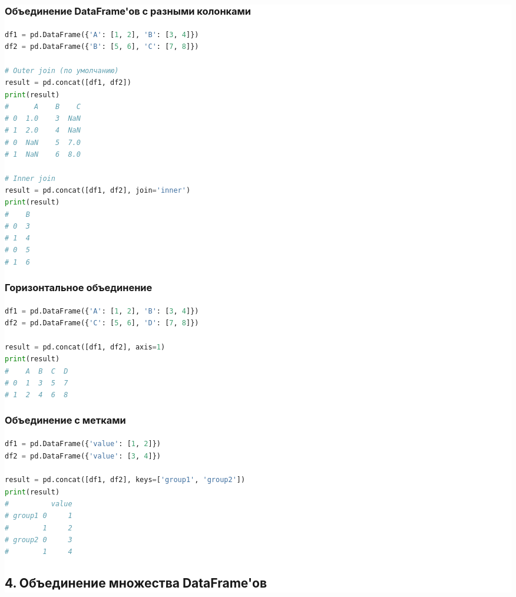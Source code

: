 ### Объединение DataFrame'ов с разными колонками
```python
df1 = pd.DataFrame({'A': [1, 2], 'B': [3, 4]})
df2 = pd.DataFrame({'B': [5, 6], 'C': [7, 8]})

# Outer join (по умолчанию)
result = pd.concat([df1, df2])
print(result)
#      A    B    C
# 0  1.0    3  NaN
# 1  2.0    4  NaN
# 0  NaN    5  7.0
# 1  NaN    6  8.0

# Inner join
result = pd.concat([df1, df2], join='inner')
print(result)
#    B
# 0  3
# 1  4
# 0  5
# 1  6
```

### Горизонтальное объединение
```python
df1 = pd.DataFrame({'A': [1, 2], 'B': [3, 4]})
df2 = pd.DataFrame({'C': [5, 6], 'D': [7, 8]})

result = pd.concat([df1, df2], axis=1)
print(result)
#    A  B  C  D
# 0  1  3  5  7
# 1  2  4  6  8
```

### Объединение с метками
```python
df1 = pd.DataFrame({'value': [1, 2]})
df2 = pd.DataFrame({'value': [3, 4]})

result = pd.concat([df1, df2], keys=['group1', 'group2'])
print(result)
#          value
# group1 0     1
#        1     2
# group2 0     3
#        1     4
```

## 4. Объединение множества DataFrame'ов
